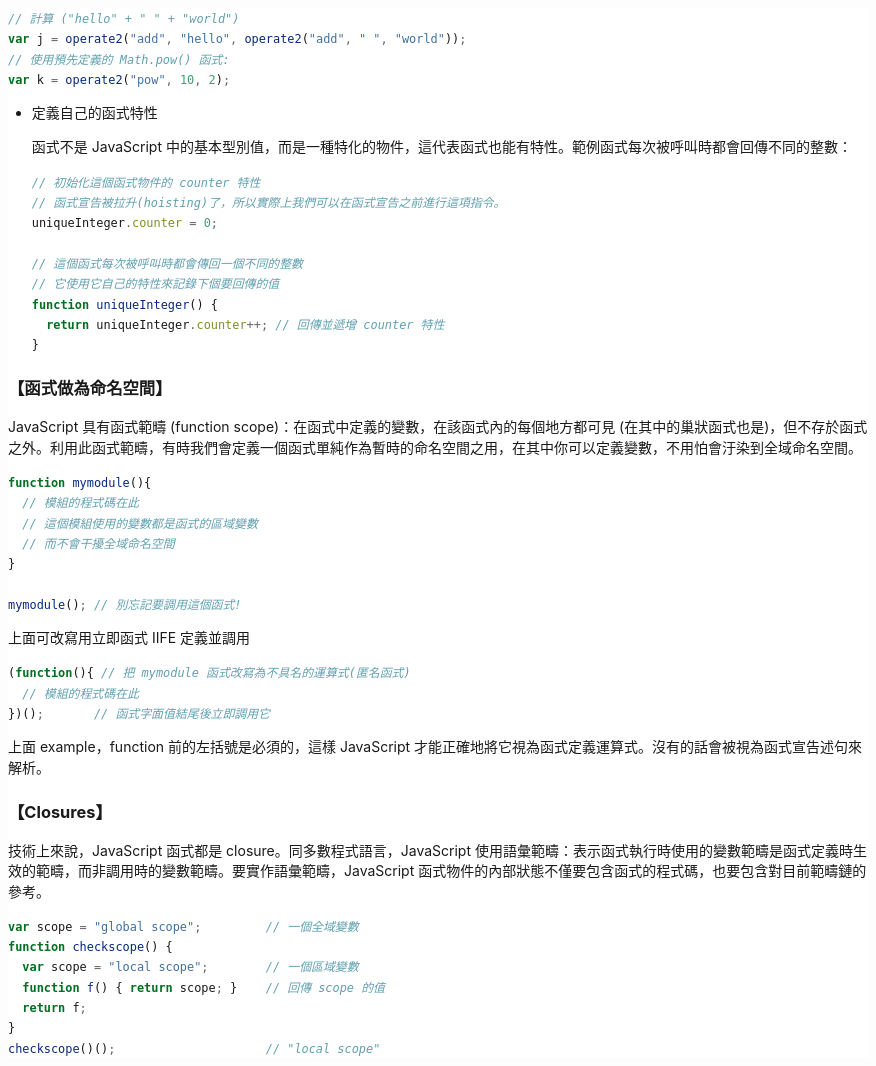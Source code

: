   ```javascript
  // 計算 ("hello" + " " + "world")
  var j = operate2("add", "hello", operate2("add", " ", "world"));
  // 使用預先定義的 Math.pow() 函式:
  var k = operate2("pow", 10, 2);
  ```

- 定義自己的函式特性

  函式不是 JavaScript 中的基本型別值，而是一種特化的物件，這代表函式也能有特性。範例函式每次被呼叫時都會回傳不同的整數：

  ```javascript
  // 初始化這個函式物件的 counter 特性
  // 函式宣告被拉升(hoisting)了，所以實際上我們可以在函式宣告之前進行這項指令。
  uniqueInteger.counter = 0;

  // 這個函式每次被呼叫時都會傳回一個不同的整數
  // 它使用它自己的特性來記錄下個要回傳的值
  function uniqueInteger() {
    return uniqueInteger.counter++;	// 回傳並遞增 counter 特性
  }
  ```

### 【函式做為命名空間】

JavaScript 具有函式範疇 (function scope)：在函式中定義的變數，在該函式內的每個地方都可見 (在其中的巢狀函式也是)，但不存於函式之外。利用此函式範疇，有時我們會定義一個函式單純作為暫時的命名空間之用，在其中你可以定義變數，不用怕會汙染到全域命名空間。

```javascript
function mymodule(){
  // 模組的程式碼在此
  // 這個模組使用的變數都是函式的區域變數
  // 而不會干擾全域命名空間
}

mymodule(); // 別忘記要調用這個函式!
```

上面可改寫用立即函式 IIFE 定義並調用

```javascript
(function(){ // 把 mymodule 函式改寫為不具名的運算式(匿名函式)
  // 模組的程式碼在此
})();		// 函式字面值結尾後立即調用它
```

上面 example，function 前的左括號是必須的，這樣 JavaScript 才能正確地將它視為函式定義運算式。沒有的話會被視為函式宣告述句來解析。

### 【Closures】

技術上來說，JavaScript 函式都是 closure。同多數程式語言，JavaScript 使用語彙範疇：表示函式執行時使用的變數範疇是函式定義時生效的範疇，而非調用時的變數範疇。要實作語彙範疇，JavaScript 函式物件的內部狀態不僅要包含函式的程式碼，也要包含對目前範疇鏈的參考。

```javascript
var scope = "global scope";			// 一個全域變數
function checkscope() {
  var scope = "local scope";		// 一個區域變數
  function f() { return scope; }	// 回傳 scope 的值
  return f;
}
checkscope()();						// "local scope"
```
